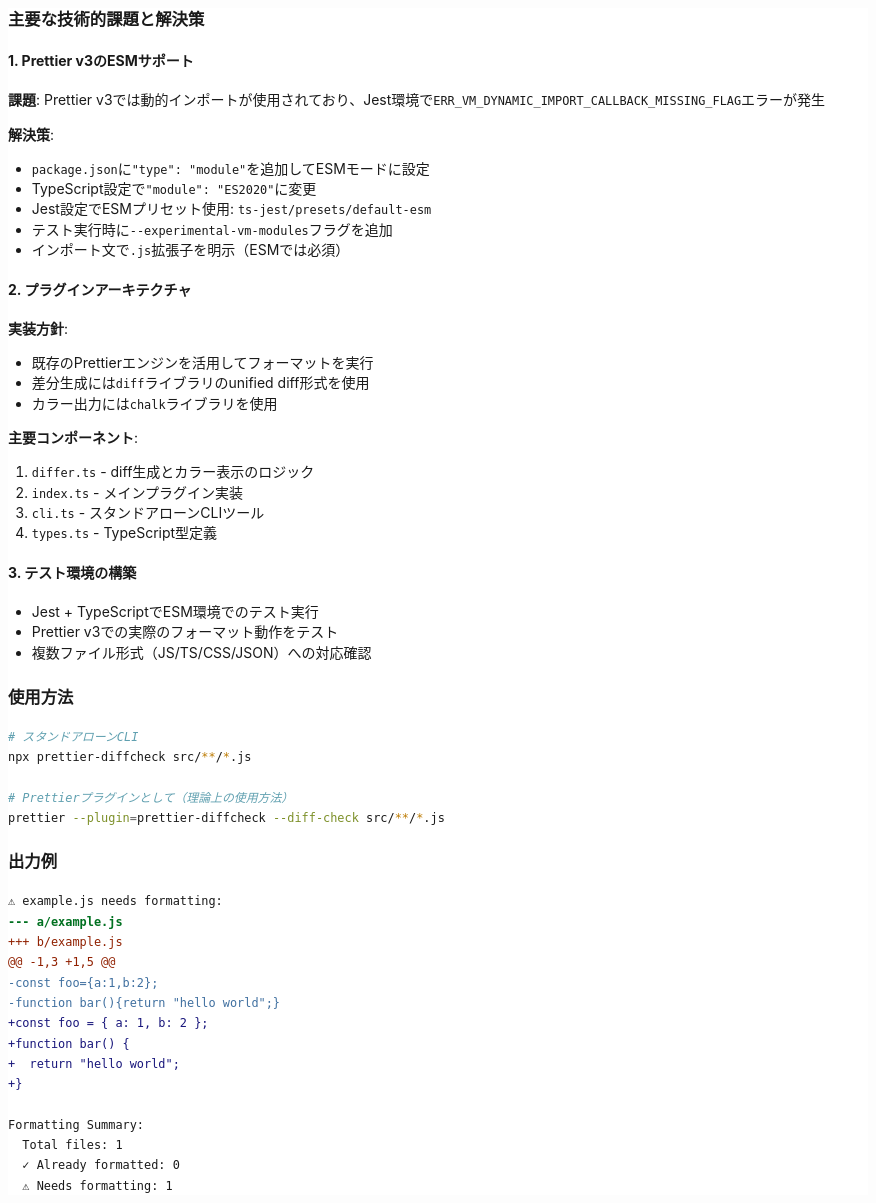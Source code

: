 ### 主要な技術的課題と解決策

#### 1. Prettier v3のESMサポート
**課題**: Prettier v3では動的インポートが使用されており、Jest環境で`ERR_VM_DYNAMIC_IMPORT_CALLBACK_MISSING_FLAG`エラーが発生

**解決策**:
- `package.json`に`"type": "module"`を追加してESMモードに設定
- TypeScript設定で`"module": "ES2020"`に変更
- Jest設定でESMプリセット使用: `ts-jest/presets/default-esm`
- テスト実行時に`--experimental-vm-modules`フラグを追加
- インポート文で`.js`拡張子を明示（ESMでは必須）

#### 2. プラグインアーキテクチャ
**実装方針**:
- 既存のPrettierエンジンを活用してフォーマットを実行
- 差分生成には`diff`ライブラリのunified diff形式を使用
- カラー出力には`chalk`ライブラリを使用

**主要コンポーネント**:
1. `differ.ts` - diff生成とカラー表示のロジック
2. `index.ts` - メインプラグイン実装
3. `cli.ts` - スタンドアローンCLIツール
4. `types.ts` - TypeScript型定義

#### 3. テスト環境の構築
- Jest + TypeScriptでESM環境でのテスト実行
- Prettier v3での実際のフォーマット動作をテスト
- 複数ファイル形式（JS/TS/CSS/JSON）への対応確認

### 使用方法

```bash
# スタンドアローンCLI
npx prettier-diffcheck src/**/*.js

# Prettierプラグインとして（理論上の使用方法）
prettier --plugin=prettier-diffcheck --diff-check src/**/*.js
```

### 出力例

```diff
⚠ example.js needs formatting:
--- a/example.js
+++ b/example.js
@@ -1,3 +1,5 @@
-const foo={a:1,b:2};
-function bar(){return "hello world";}
+const foo = { a: 1, b: 2 };
+function bar() {
+  return "hello world";
+}

Formatting Summary:
  Total files: 1
  ✓ Already formatted: 0
  ⚠ Needs formatting: 1
```
